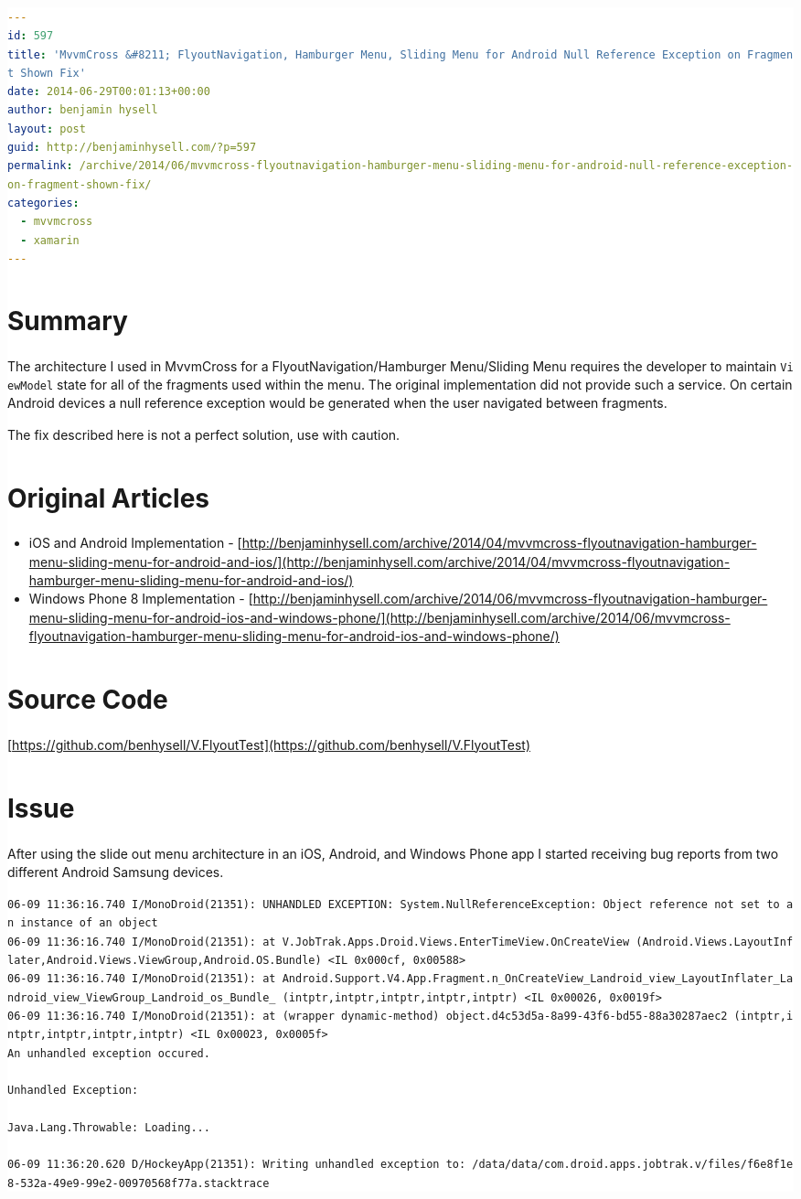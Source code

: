 ```yaml
---
id: 597
title: 'MvvmCross &#8211; FlyoutNavigation, Hamburger Menu, Sliding Menu for Android Null Reference Exception on Fragment Shown Fix'
date: 2014-06-29T00:01:13+00:00
author: benjamin hysell
layout: post
guid: http://benjaminhysell.com/?p=597
permalink: /archive/2014/06/mvvmcross-flyoutnavigation-hamburger-menu-sliding-menu-for-android-null-reference-exception-on-fragment-shown-fix/
categories:
  - mvvmcross
  - xamarin
---
```

# Summary
The architecture I used in MvvmCross for a FlyoutNavigation/Hamburger Menu/Sliding Menu requires the developer to maintain ```ViewModel``` state for all of the fragments used within the menu.  The original implementation did not provide such a service.  On certain Android devices a null reference exception would be generated when the user navigated between fragments.

The fix described here is not a perfect solution, use with caution.

# Original Articles
 * iOS and Android Implementation - [http://benjaminhysell.com/archive/2014/04/mvvmcross-flyoutnavigation-hamburger-menu-sliding-menu-for-android-and-ios/](http://benjaminhysell.com/archive/2014/04/mvvmcross-flyoutnavigation-hamburger-menu-sliding-menu-for-android-and-ios/)
 * Windows Phone 8 Implementation - [http://benjaminhysell.com/archive/2014/06/mvvmcross-flyoutnavigation-hamburger-menu-sliding-menu-for-android-ios-and-windows-phone/](http://benjaminhysell.com/archive/2014/06/mvvmcross-flyoutnavigation-hamburger-menu-sliding-menu-for-android-ios-and-windows-phone/)

# Source Code
[https://github.com/benhysell/V.FlyoutTest](https://github.com/benhysell/V.FlyoutTest)

# Issue
After using the slide out menu architecture in an iOS, Android, and Windows Phone app I started receiving bug reports from two different Android Samsung devices.  

```
06-09 11:36:16.740 I/MonoDroid(21351): UNHANDLED EXCEPTION: System.NullReferenceException: Object reference not set to an instance of an object
06-09 11:36:16.740 I/MonoDroid(21351): at V.JobTrak.Apps.Droid.Views.EnterTimeView.OnCreateView (Android.Views.LayoutInflater,Android.Views.ViewGroup,Android.OS.Bundle) <IL 0x000cf, 0x00588>
06-09 11:36:16.740 I/MonoDroid(21351): at Android.Support.V4.App.Fragment.n_OnCreateView_Landroid_view_LayoutInflater_Landroid_view_ViewGroup_Landroid_os_Bundle_ (intptr,intptr,intptr,intptr,intptr) <IL 0x00026, 0x0019f>
06-09 11:36:16.740 I/MonoDroid(21351): at (wrapper dynamic-method) object.d4c53d5a-8a99-43f6-bd55-88a30287aec2 (intptr,intptr,intptr,intptr,intptr) <IL 0x00023, 0x0005f>
An unhandled exception occured.

Unhandled Exception:

Java.Lang.Throwable: Loading...

06-09 11:36:20.620 D/HockeyApp(21351): Writing unhandled exception to: /data/data/com.droid.apps.jobtrak.v/files/f6e8f1e8-532a-49e9-99e2-00970568f77a.stacktrace
```